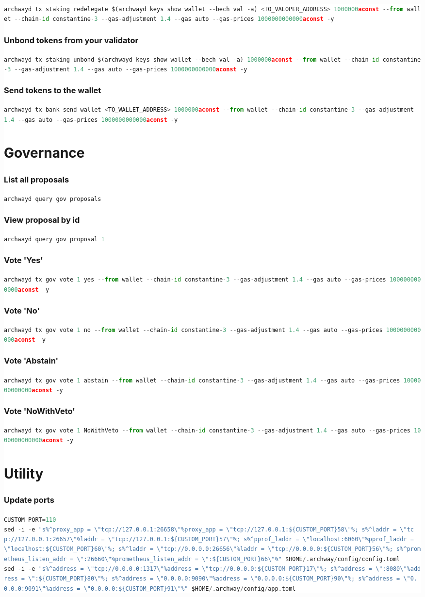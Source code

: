 ```python
archwayd tx staking redelegate $(archwayd keys show wallet --bech val -a) <TO_VALOPER_ADDRESS> 1000000aconst --from wallet --chain-id constantine-3 --gas-adjustment 1.4 --gas auto --gas-prices 1000000000000aconst -y
```
### Unbond tokens from your validator
```python
archwayd tx staking unbond $(archwayd keys show wallet --bech val -a) 1000000aconst --from wallet --chain-id constantine-3 --gas-adjustment 1.4 --gas auto --gas-prices 1000000000000aconst -y
```
### Send tokens to the wallet
```python
archwayd tx bank send wallet <TO_WALLET_ADDRESS> 1000000aconst --from wallet --chain-id constantine-3 --gas-adjustment 1.4 --gas auto --gas-prices 1000000000000aconst -y
```
# Governance
### List all proposals
```python
archwayd query gov proposals
````
### View proposal by id
```python
archwayd query gov proposal 1
```
### Vote 'Yes'
```python
archwayd tx gov vote 1 yes --from wallet --chain-id constantine-3 --gas-adjustment 1.4 --gas auto --gas-prices 1000000000000aconst -y
```
### Vote 'No'
```python
archwayd tx gov vote 1 no --from wallet --chain-id constantine-3 --gas-adjustment 1.4 --gas auto --gas-prices 1000000000000aconst -y
```
### Vote 'Abstain'
```python
archwayd tx gov vote 1 abstain --from wallet --chain-id constantine-3 --gas-adjustment 1.4 --gas auto --gas-prices 1000000000000aconst -y
```
### Vote 'NoWithVeto'
```python
archwayd tx gov vote 1 NoWithVeto --from wallet --chain-id constantine-3 --gas-adjustment 1.4 --gas auto --gas-prices 1000000000000aconst -y
```
# Utility
### Update ports
```python
CUSTOM_PORT=110
sed -i -e "s%^proxy_app = \"tcp://127.0.0.1:26658\"%proxy_app = \"tcp://127.0.0.1:${CUSTOM_PORT}58\"%; s%^laddr = \"tcp://127.0.0.1:26657\"%laddr = \"tcp://127.0.0.1:${CUSTOM_PORT}57\"%; s%^pprof_laddr = \"localhost:6060\"%pprof_laddr = \"localhost:${CUSTOM_PORT}60\"%; s%^laddr = \"tcp://0.0.0.0:26656\"%laddr = \"tcp://0.0.0.0:${CUSTOM_PORT}56\"%; s%^prometheus_listen_addr = \":26660\"%prometheus_listen_addr = \":${CUSTOM_PORT}66\"%" $HOME/.archway/config/config.toml
sed -i -e "s%^address = \"tcp://0.0.0.0:1317\"%address = \"tcp://0.0.0.0:${CUSTOM_PORT}17\"%; s%^address = \":8080\"%address = \":${CUSTOM_PORT}80\"%; s%^address = \"0.0.0.0:9090\"%address = \"0.0.0.0:${CUSTOM_PORT}90\"%; s%^address = \"0.0.0.0:9091\"%address = \"0.0.0.0:${CUSTOM_PORT}91\"%" $HOME/.archway/config/app.toml
```